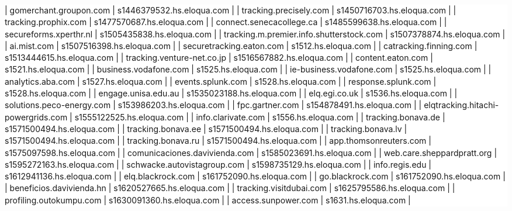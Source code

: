 | gomerchant.groupon.com | s1446379532.hs.eloqua.com |
| tracking.precisely.com | s1450716703.hs.eloqua.com |
| tracking.prophix.com | s1477570687.hs.eloqua.com |
| connect.senecacollege.ca | s1485599638.hs.eloqua.com |
| secureforms.xperthr.nl | s1505435838.hs.eloqua.com |
| tracking.m.premier.info.shutterstock.com | s1507378874.hs.eloqua.com |
| ai.mist.com | s1507516398.hs.eloqua.com |
| securetracking.eaton.com | s1512.hs.eloqua.com |
| catracking.finning.com | s1513444615.hs.eloqua.com |
| tracking.venture-net.co.jp | s1516567882.hs.eloqua.com |
| content.eaton.com | s1521.hs.eloqua.com |
| business.vodafone.com | s1525.hs.eloqua.com |
| ie-business.vodafone.com | s1525.hs.eloqua.com |
| analytics.aba.com | s1527.hs.eloqua.com |
| events.splunk.com | s1528.hs.eloqua.com |
| response.splunk.com | s1528.hs.eloqua.com |
| engage.unisa.edu.au | s1535023188.hs.eloqua.com |
| elq.egi.co.uk | s1536.hs.eloqua.com |
| solutions.peco-energy.com | s153986203.hs.eloqua.com |
| fpc.gartner.com | s154878491.hs.eloqua.com |
| elqtracking.hitachi-powergrids.com | s1555122525.hs.eloqua.com |
| info.clarivate.com | s1556.hs.eloqua.com |
| tracking.bonava.de | s1571500494.hs.eloqua.com |
| tracking.bonava.ee | s1571500494.hs.eloqua.com |
| tracking.bonava.lv | s1571500494.hs.eloqua.com |
| tracking.bonava.ru | s1571500494.hs.eloqua.com |
| app.thomsonreuters.com | s1575097598.hs.eloqua.com |
| comunicaciones.davivienda.com | s1585023691.hs.eloqua.com |
| web.care.sheppardpratt.org | s1595272163.hs.eloqua.com |
| schwacke.autovistagroup.com | s1598735129.hs.eloqua.com |
| info.regis.edu | s1612941136.hs.eloqua.com |
| elq.blackrock.com | s161752090.hs.eloqua.com |
| go.blackrock.com | s161752090.hs.eloqua.com |
| beneficios.davivienda.hn | s1620527665.hs.eloqua.com |
| tracking.visitdubai.com | s1625795586.hs.eloqua.com |
| profiling.outokumpu.com | s1630091360.hs.eloqua.com |
| access.sunpower.com | s1631.hs.eloqua.com |